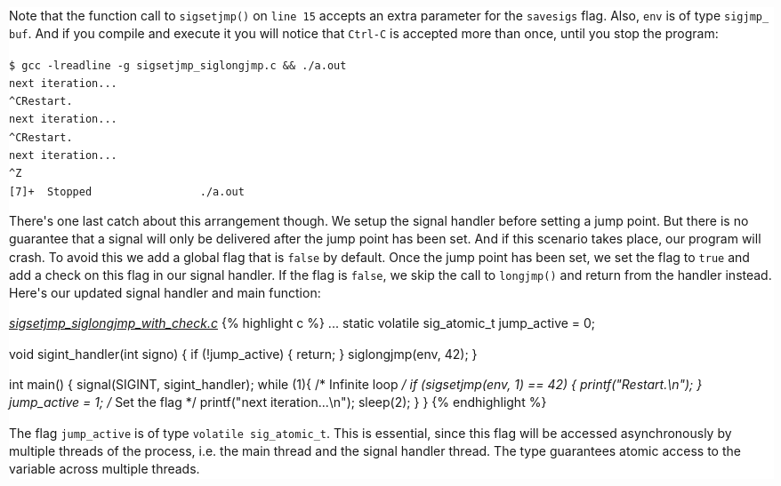 Note that the function call to `sigsetjmp()` on `line 15` accepts an
extra parameter for the `savesigs` flag. Also, `env` is of type
`sigjmp_buf`. And if you compile and execute it you will notice that
`Ctrl-C` is accepted more than once, until you stop the program:

```
$ gcc -lreadline -g sigsetjmp_siglongjmp.c && ./a.out
next iteration...
^CRestart.
next iteration...
^CRestart.
next iteration...
^Z
[7]+  Stopped                 ./a.out
```

There's one last catch about this arrangement though. We setup the
signal handler before setting a jump point. But there is no guarantee
that a signal will only be delivered after the jump point has been
set. And if this scenario takes place, our program will crash. To
avoid this we add a global flag that is `false` by default. Once the
jump point has been set, we set the flag to `true` and add a check on
this flag in our signal handler. If the flag is `false`, we skip the
call to `longjmp()` and return from the handler instead. Here's our
updated signal handler and main function:

[<i>sigsetjmp_siglongjmp_with_check.c</i>](/code/shell-part-3/sigsetjmp_siglongjmp_with_check.c)
{% highlight c %}
...
static volatile sig_atomic_t jump_active = 0;

void sigint_handler(int signo) {
    if (!jump_active) {
        return;
    }
    siglongjmp(env, 42);
}

int main() {
    signal(SIGINT, sigint_handler);
    while (1){                  /* Infinite loop */
        if (sigsetjmp(env, 1) == 42) {
            printf("Restart.\n");
        }
        jump_active = 1;        /* Set the flag */
        printf("next iteration...\n");
        sleep(2);
    }
}
{% endhighlight %}

The flag `jump_active` is of type `volatile sig_atomic_t`. This is
essential, since this flag will be accessed asynchronously by multiple
threads of the process, i.e. the main thread and the signal handler
thread. The type guarantees atomic access to the variable across
multiple threads. 
